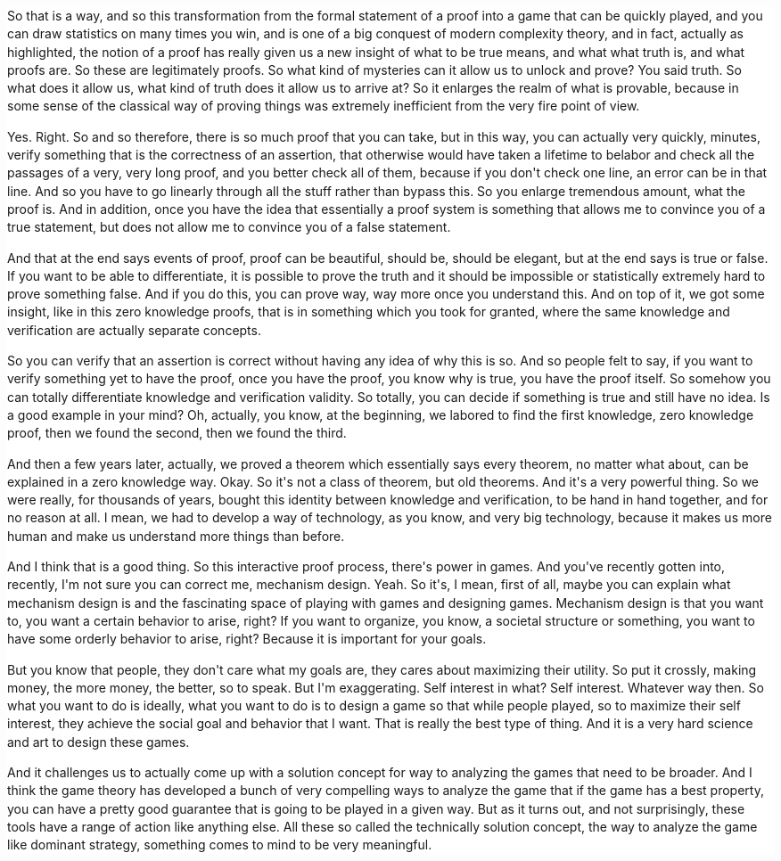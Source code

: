 So that is a way, and so this transformation from the formal statement of a proof into a game that can be quickly played, and you can draw statistics on many times you win, and is one of a big conquest of modern complexity theory, and in fact, actually as highlighted, the notion of a proof has really given us a new insight of what to be true means, and what what truth is, and what proofs are. So these are legitimately proofs. So what kind of mysteries can it allow us to unlock and prove? You said truth. So what does it allow us, what kind of truth does it allow us to arrive at? So it enlarges the realm of what is provable, because in some sense of the classical way of proving things was extremely inefficient from the very fire point of view.

Yes. Right. So and so therefore, there is so much proof that you can take, but in this way, you can actually very quickly, minutes, verify something that is the correctness of an assertion, that otherwise would have taken a lifetime to belabor and check all the passages of a very, very long proof, and you better check all of them, because if you don't check one line, an error can be in that line. And so you have to go linearly through all the stuff rather than bypass this. So you enlarge tremendous amount, what the proof is. And in addition, once you have the idea that essentially a proof system is something that allows me to convince you of a true statement, but does not allow me to convince you of a false statement.

And that at the end says events of proof, proof can be beautiful, should be, should be elegant, but at the end says is true or false. If you want to be able to differentiate, it is possible to prove the truth and it should be impossible or statistically extremely hard to prove something false. And if you do this, you can prove way, way more once you understand this. And on top of it, we got some insight, like in this zero knowledge proofs, that is in something which you took for granted, where the same knowledge and verification are actually separate concepts.

So you can verify that an assertion is correct without having any idea of why this is so. And so people felt to say, if you want to verify something yet to have the proof, once you have the proof, you know why is true, you have the proof itself. So somehow you can totally differentiate knowledge and verification validity. So totally, you can decide if something is true and still have no idea. Is a good example in your mind? Oh, actually, you know, at the beginning, we labored to find the first knowledge, zero knowledge proof, then we found the second, then we found the third.

And then a few years later, actually, we proved a theorem which essentially says every theorem, no matter what about, can be explained in a zero knowledge way. Okay. So it's not a class of theorem, but old theorems. And it's a very powerful thing. So we were really, for thousands of years, bought this identity between knowledge and verification, to be hand in hand together, and for no reason at all. I mean, we had to develop a way of technology, as you know, and very big technology, because it makes us more human and make us understand more things than before.

And I think that is a good thing. So this interactive proof process, there's power in games. And you've recently gotten into, recently, I'm not sure you can correct me, mechanism design. Yeah. So it's, I mean, first of all, maybe you can explain what mechanism design is and the fascinating space of playing with games and designing games. Mechanism design is that you want to, you want a certain behavior to arise, right? If you want to organize, you know, a societal structure or something, you want to have some orderly behavior to arise, right? Because it is important for your goals.

But you know that people, they don't care what my goals are, they cares about maximizing their utility. So put it crossly, making money, the more money, the better, so to speak. But I'm exaggerating. Self interest in what? Self interest. Whatever way then. So what you want to do is ideally, what you want to do is to design a game so that while people played, so to maximize their self interest, they achieve the social goal and behavior that I want. That is really the best type of thing. And it is a very hard science and art to design these games.

And it challenges us to actually come up with a solution concept for way to analyzing the games that need to be broader. And I think the game theory has developed a bunch of very compelling ways to analyze the game that if the game has a best property, you can have a pretty good guarantee that is going to be played in a given way. But as it turns out, and not surprisingly, these tools have a range of action like anything else. All these so called the technically solution concept, the way to analyze the game like dominant strategy, something comes to mind to be very meaningful.
